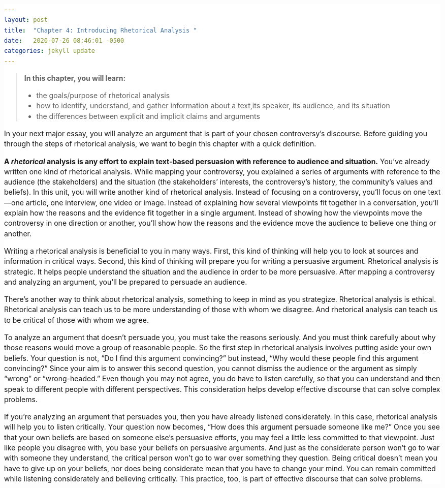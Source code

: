 ```yaml
---
layout: post
title:  "Chapter 4: Introducing Rhetorical Analysis "
date:   2020-07-26 08:46:01 -0500
categories: jekyll update
---
```


>**In this chapter, you will learn:**
>* the goals/purpose of rhetorical analysis
>* how to identify, understand, and gather information about a text,its speaker, its audience, and its situation
>* the differences between explicit and implicit claims and arguments 

In your next major essay, you will analyze an argument that is part of your chosen controversy’s discourse. Before guiding you through the steps of rhetorical analysis, we want to begin this chapter with a quick definition.

**A _rhetorical_ analysis is any effort to explain text-based persuasion with reference to audience and situation.** You’ve already written one kind of rhetorical analysis. While mapping your controversy, you explained a series of arguments with reference to the audience (the stakeholders) and the situation (the stakeholders’ interests, the controversy’s history, the community’s values and beliefs). In this unit, you will write another kind of rhetorical analysis. Instead of focusing on a controversy, you’ll focus on one text—one article, one interview, one video or image. Instead of explaining how several viewpoints fit together in a conversation, you’ll explain how the reasons and the evidence fit together in a single argument. Instead of showing how the viewpoints move the controversy in one direction or another, you’ll show how the reasons and the evidence move the audience to believe one thing or another.

Writing a rhetorical analysis is beneficial to you in many ways. First, this kind of thinking will help you to look at sources and information in critical ways. Second, this kind of thinking will prepare you for writing a persuasive argument. Rhetorical analysis is strategic. It helps people understand the situation and the audience in order to be more persuasive. After mapping a controversy and analyzing an argument, you’ll be prepared to persuade an audience. 

There’s another way to think about rhetorical analysis, something to keep in mind as you strategize. Rhetorical analysis is ethical. Rhetorical analysis can teach us to be more understanding of those with whom we disagree. And rhetorical analysis can teach us to be critical of those with whom we agree. 

To analyze an argument that doesn’t persuade you, you must take the reasons seriously. And you must think carefully about why those reasons would move a group of reasonable people. So the first step in rhetorical analysis involves putting aside your own beliefs. Your question is not, “Do I find this argument convincing?” but instead, “Why would these people find this argument convincing?” Since your aim is to answer this second question, you cannot dismiss the audience or the argument as simply “wrong” or “wrong-headed.” Even though you may not agree, you do have to listen carefully, so that you can understand and then speak to different people with different perspectives. This consideration helps develop effective discourse that can solve complex problems. 

If you’re analyzing an argument that persuades you, then you have already listened considerately. In this case, rhetorical analysis will help you to listen critically. Your question now becomes, “How does this argument persuade someone like me?” Once you see that your own beliefs are based on someone else’s persuasive efforts, you may feel a little less committed to that viewpoint. Just like people you disagree with, you base your beliefs on persuasive arguments. And just as the considerate person won’t go to war with someone they understand, the critical person won’t go to war over something they question. Being critical doesn’t mean you have to give up on your beliefs, nor does being considerate mean that you have to change your mind. You can remain committed while listening considerately and believing critically. This practice, too, is part of effective discourse that can solve problems. 
